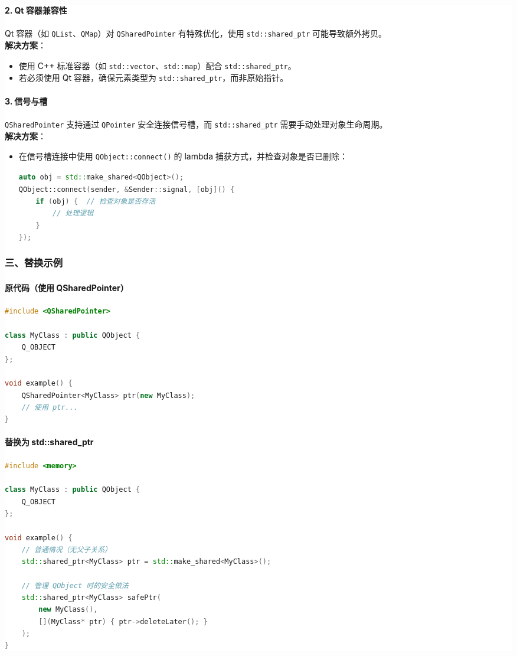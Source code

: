 #### **2. Qt 容器兼容性**
Qt 容器（如 `QList`、`QMap`）对 `QSharedPointer` 有特殊优化，使用 `std::shared_ptr` 可能导致额外拷贝。  
**解决方案**：  
- 使用 C++ 标准容器（如 `std::vector`、`std::map`）配合 `std::shared_ptr`。  
- 若必须使用 Qt 容器，确保元素类型为 `std::shared_ptr`，而非原始指针。

#### **3. 信号与槽**
`QSharedPointer` 支持通过 `QPointer` 安全连接信号槽，而 `std::shared_ptr` 需要手动处理对象生命周期。  
**解决方案**：  
- 在信号槽连接中使用 `QObject::connect()` 的 lambda 捕获方式，并检查对象是否已删除：  
  ```cpp
  auto obj = std::make_shared<QObject>();
  QObject::connect(sender, &Sender::signal, [obj]() {
      if (obj) {  // 检查对象是否存活
          // 处理逻辑
      }
  });
  ```


### **三、替换示例**
#### **原代码（使用 QSharedPointer）**
```cpp
#include <QSharedPointer>

class MyClass : public QObject {
    Q_OBJECT
};

void example() {
    QSharedPointer<MyClass> ptr(new MyClass);
    // 使用 ptr...
}
```

#### **替换为 std::shared_ptr**
```cpp
#include <memory>

class MyClass : public QObject {
    Q_OBJECT
};

void example() {
    // 普通情况（无父子关系）
    std::shared_ptr<MyClass> ptr = std::make_shared<MyClass>();
    
    // 管理 QObject 时的安全做法
    std::shared_ptr<MyClass> safePtr(
        new MyClass(),
        [](MyClass* ptr) { ptr->deleteLater(); }
    );
}
```
